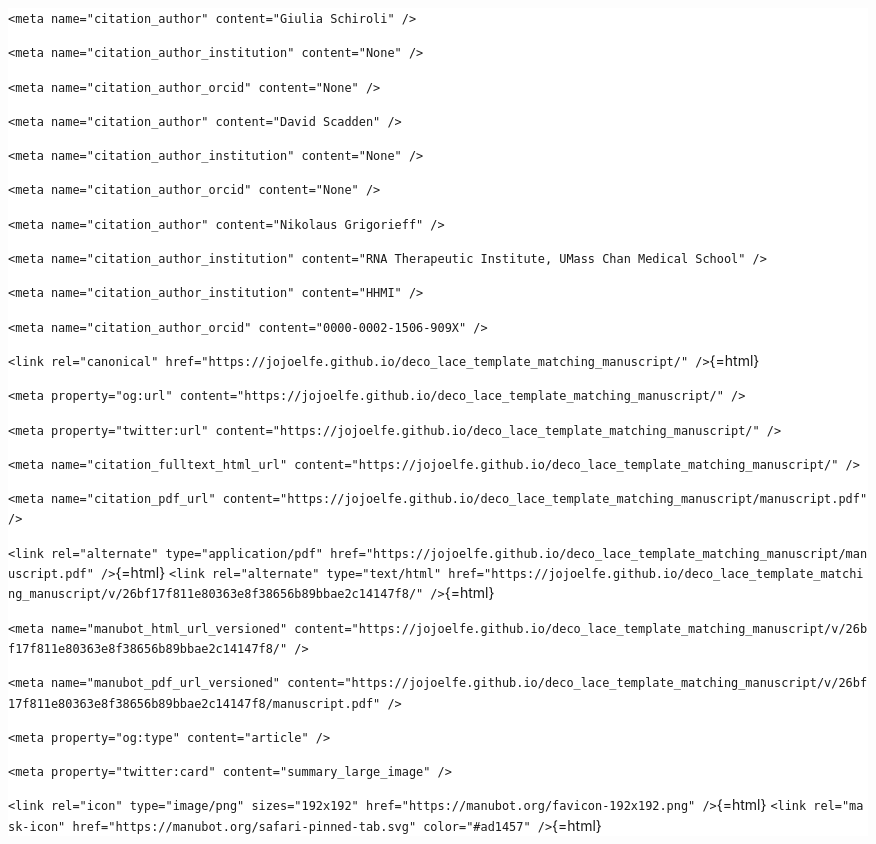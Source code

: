  ```{=html}
  <meta name="citation_author" content="Giulia Schiroli" />
  ```
  ```{=html}
  <meta name="citation_author_institution" content="None" />
  ```
  ```{=html}
  <meta name="citation_author_orcid" content="None" />
  ```
  ```{=html}
  <meta name="citation_author" content="David Scadden" />
  ```
  ```{=html}
  <meta name="citation_author_institution" content="None" />
  ```
  ```{=html}
  <meta name="citation_author_orcid" content="None" />
  ```
  ```{=html}
  <meta name="citation_author" content="Nikolaus Grigorieff" />
  ```
  ```{=html}
  <meta name="citation_author_institution" content="RNA Therapeutic Institute, UMass Chan Medical School" />
  ```
  ```{=html}
  <meta name="citation_author_institution" content="HHMI" />
  ```
  ```{=html}
  <meta name="citation_author_orcid" content="0000-0002-1506-909X" />
  ```
  `<link rel="canonical" href="https://jojoelfe.github.io/deco_lace_template_matching_manuscript/" />`{=html}
  ```{=html}
  <meta property="og:url" content="https://jojoelfe.github.io/deco_lace_template_matching_manuscript/" />
  ```
  ```{=html}
  <meta property="twitter:url" content="https://jojoelfe.github.io/deco_lace_template_matching_manuscript/" />
  ```
  ```{=html}
  <meta name="citation_fulltext_html_url" content="https://jojoelfe.github.io/deco_lace_template_matching_manuscript/" />
  ```
  ```{=html}
  <meta name="citation_pdf_url" content="https://jojoelfe.github.io/deco_lace_template_matching_manuscript/manuscript.pdf" />
  ```
  `<link rel="alternate" type="application/pdf" href="https://jojoelfe.github.io/deco_lace_template_matching_manuscript/manuscript.pdf" />`{=html}
  `<link rel="alternate" type="text/html" href="https://jojoelfe.github.io/deco_lace_template_matching_manuscript/v/26bf17f811e80363e8f38656b89bbae2c14147f8/" />`{=html}
  ```{=html}
  <meta name="manubot_html_url_versioned" content="https://jojoelfe.github.io/deco_lace_template_matching_manuscript/v/26bf17f811e80363e8f38656b89bbae2c14147f8/" />
  ```
  ```{=html}
  <meta name="manubot_pdf_url_versioned" content="https://jojoelfe.github.io/deco_lace_template_matching_manuscript/v/26bf17f811e80363e8f38656b89bbae2c14147f8/manuscript.pdf" />
  ```
  ```{=html}
  <meta property="og:type" content="article" />
  ```
  ```{=html}
  <meta property="twitter:card" content="summary_large_image" />
  ```
  `<link rel="icon" type="image/png" sizes="192x192" href="https://manubot.org/favicon-192x192.png" />`{=html}
  `<link rel="mask-icon" href="https://manubot.org/safari-pinned-tab.svg" color="#ad1457" />`{=html}
  ```{=html}
  ```